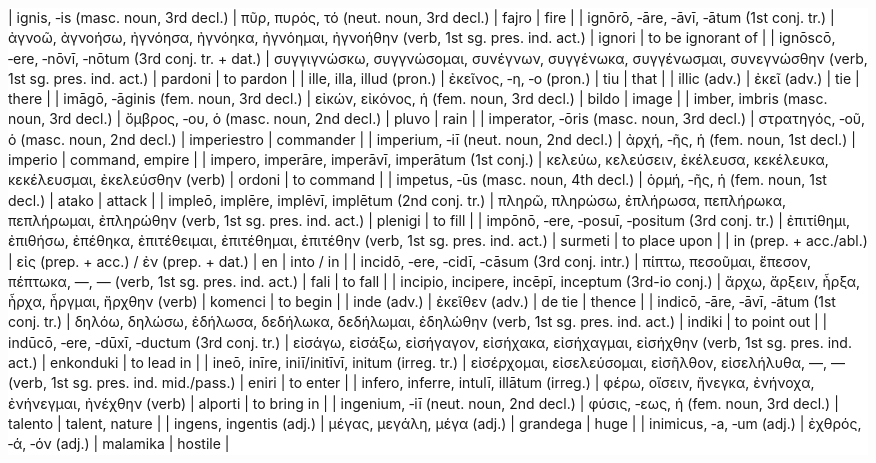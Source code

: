 | ignis, ‑is (masc. noun, 3rd decl.)                               | πῦρ, πυρός, τό (neut. noun, 3rd decl.)                                                                                  | fajro            | fire                               |
| ignōrō, ‑āre, ‑āvī, ‑ātum (1st conj. tr.)                        | ἀγνοῶ, ἀγνοήσω, ἠγνόησα, ἠγνόηκα, ἠγνόημαι, ἠγνοήθην (verb, 1st sg. pres. ind. act.)                                    | ignori           | to be ignorant of                  |
| ignōscō, ‑ere, ‑nōvī, ‑nōtum (3rd conj. tr. + dat.)              | συγγιγνώσκω, συγγνώσομαι, συνέγνων, συγγένωκα, συγγένωσμαι, συνεγνώσθην (verb, 1st sg. pres. ind. act.)                 | pardoni          | to pardon                          |
| ille, illa, illud (pron.)                                        | ἐκεῖνος, ‑η, ‑ο (pron.)                                                                                                 | tiu              | that                               |
| illic (adv.)                                                     | ἐκεῖ (adv.)                                                                                                             | tie              | there                              |
| imāgō, ‑āginis (fem. noun, 3rd decl.)                            | εἰκών, εἰκόνος, ἡ (fem. noun, 3rd decl.)                                                                                | bildo            | image                              |
| imber, imbris (masc. noun, 3rd decl.)                            | ὄμβρος, ‑ου, ὁ (masc. noun, 2nd decl.)                                                                                  | pluvo            | rain                               |
| imperator, ‑ōris (masc. noun, 3rd decl.)                         | στρατηγός, ‑οῦ, ὁ (masc. noun, 2nd decl.)                                                                               | imperiestro      | commander                          |
| imperium, ‑iī (neut. noun, 2nd decl.)                            | ἀρχή, ‑ῆς, ἡ (fem. noun, 1st decl.)                                                                                     | imperio          | command, empire                    |
| impero, imperāre, imperāvī, imperātum (1st conj.)                | κελεύω, κελεύσειν, ἐκέλευσα, κεκέλευκα, κεκέλευσμαι, ἐκελεύσθην (verb)                                                  | ordoni           | to command                         |
| impetus, ‑ūs (masc. noun, 4th decl.)                             | ὁρμή, ‑ῆς, ἡ (fem. noun, 1st decl.)                                                                                     | atako            | attack                             |
| impleō, implēre, implēvī, implētum (2nd conj. tr.)               | πληρῶ, πληρώσω, ἐπλήρωσα, πεπλήρωκα, πεπλήρωμαι, ἐπληρώθην (verb, 1st sg. pres. ind. act.)                              | plenigi          | to fill                            |
| impōnō, ‑ere, ‑posuī, ‑positum (3rd conj. tr.)                   | ἐπιτίθημι, ἐπιθήσω, ἐπέθηκα, ἐπιτέθειμαι, ἐπιτέθημαι, ἐπιτέθην (verb, 1st sg. pres. ind. act.)                          | surmeti          | to place upon                      |
| in (prep. + acc./abl.)                                           | εἰς (prep. + acc.) / ἐν (prep. + dat.)                                                                                  | en               | into / in                          |
| incidō, ‑ere, ‑cidī, ‑cāsum (3rd conj. intr.)                    | πίπτω, πεσοῦμαι, ἔπεσον, πέπτωκα, —, — (verb, 1st sg. pres. ind. act.)                                                  | fali             | to fall                            |
| incipio, incipere, incēpī, inceptum (3rd-io conj.)               | ἄρχω, ἄρξειν, ἦρξα, ἦρχα, ἦργμαι, ἤρχθην (verb)                                                                         | komenci          | to begin                           |
| inde (adv.)                                                      | ἐκεῖθεν (adv.)                                                                                                          | de tie           | thence                             |
| indicō, ‑āre, ‑āvī, ‑ātum (1st conj. tr.)                        | δηλόω, δηλώσω, ἐδήλωσα, δεδήλωκα, δεδήλωμαι, ἐδηλώθην (verb, 1st sg. pres. ind. act.)                                   | indiki           | to point out                       |
| indūcō, ‑ere, ‑dūxī, ‑ductum (3rd conj. tr.)                     | εἰσάγω, εἰσάξω, εἰσήγαγον, εἰσήχακα, εἰσήχαγμαι, εἰσήχθην (verb, 1st sg. pres. ind. act.)                               | enkonduki        | to lead in                         |
| ineō, inīre, iniī/initīvī, initum (irreg. tr.)                   | εἰσέρχομαι, εἰσελεύσομαι, εἰσῆλθον, εἰσελήλυθα, —, — (verb, 1st sg. pres. ind. mid./pass.)                              | eniri            | to enter                           |
| infero, inferre, intulī, illātum (irreg.)                        | φέρω, οἴσειν, ἤνεγκα, ἐνήνοχα, ἐνήνεγμαι, ἠνέχθην (verb)                                                                | alporti          | to bring in                        |
| ingenium, ‑iī (neut. noun, 2nd decl.)                            | φύσις, ‑εως, ἡ (fem. noun, 3rd decl.)                                                                                   | talento          | talent, nature                     |
| ingens, ingentis (adj.)                                          | μέγας, μεγάλη, μέγα (adj.)                                                                                              | grandega         | huge                               |
| inimicus, ‑a, ‑um (adj.)                                         | ἐχθρός, ‑ά, ‑όν (adj.)                                                                                                  | malamika         | hostile                            |